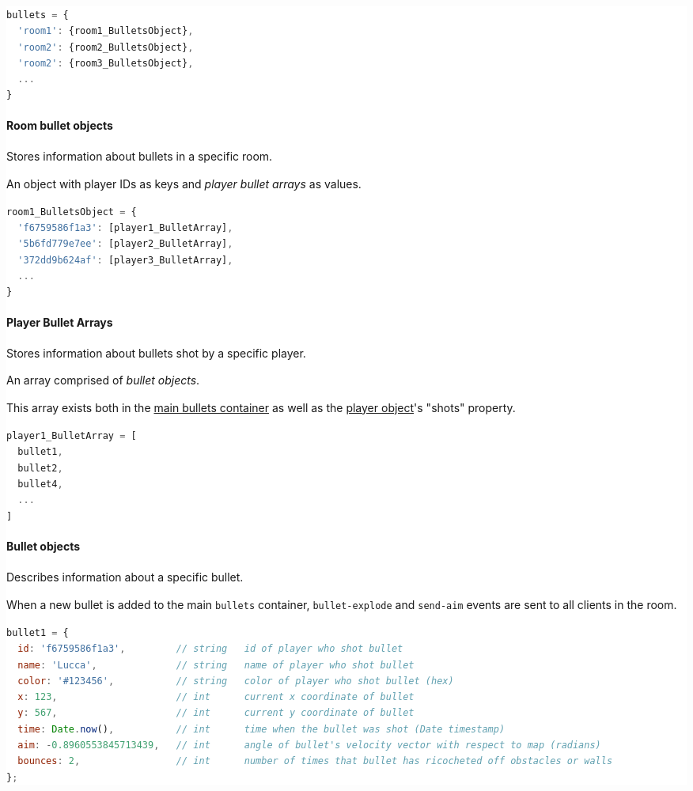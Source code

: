 ```js
bullets = {
  'room1': {room1_BulletsObject},
  'room2': {room2_BulletsObject},
  'room2': {room3_BulletsObject},
  ...
}
```

#### Room bullet objects

Stores information about bullets in a specific room.

An object with player IDs as keys and _player bullet arrays_ as values.

```js
room1_BulletsObject = {
  'f6759586f1a3': [player1_BulletArray],
  '5b6fd779e7ee': [player2_BulletArray],
  '372dd9b624af': [player3_BulletArray],
  ...
}
```

#### Player Bullet Arrays

Stores information about bullets shot by a specific player.

An array comprised of _bullet objects_.

This array exists both in the [main bullets container](#bullets) as well as the [player object](#Player-entry-objects)'s "shots" property.  

```js
player1_BulletArray = [
  bullet1,
  bullet2,
  bullet4,
  ...
]
```

#### Bullet objects

Describes information about a specific bullet.

When a new bullet is added to the main `bullets` container, `bullet-explode` and `send-aim` events are sent to all clients in the room.

```js
bullet1 = {                        
  id: 'f6759586f1a3',         // string   id of player who shot bullet
  name: 'Lucca',              // string   name of player who shot bullet
  color: '#123456',           // string   color of player who shot bullet (hex)
  x: 123,                     // int      current x coordinate of bullet
  y: 567,                     // int      current y coordinate of bullet
  time: Date.now(),           // int      time when the bullet was shot (Date timestamp)
  aim: -0.8960553845713439,   // int      angle of bullet's velocity vector with respect to map (radians)
  bounces: 2,                 // int      number of times that bullet has ricocheted off obstacles or walls
};

```

